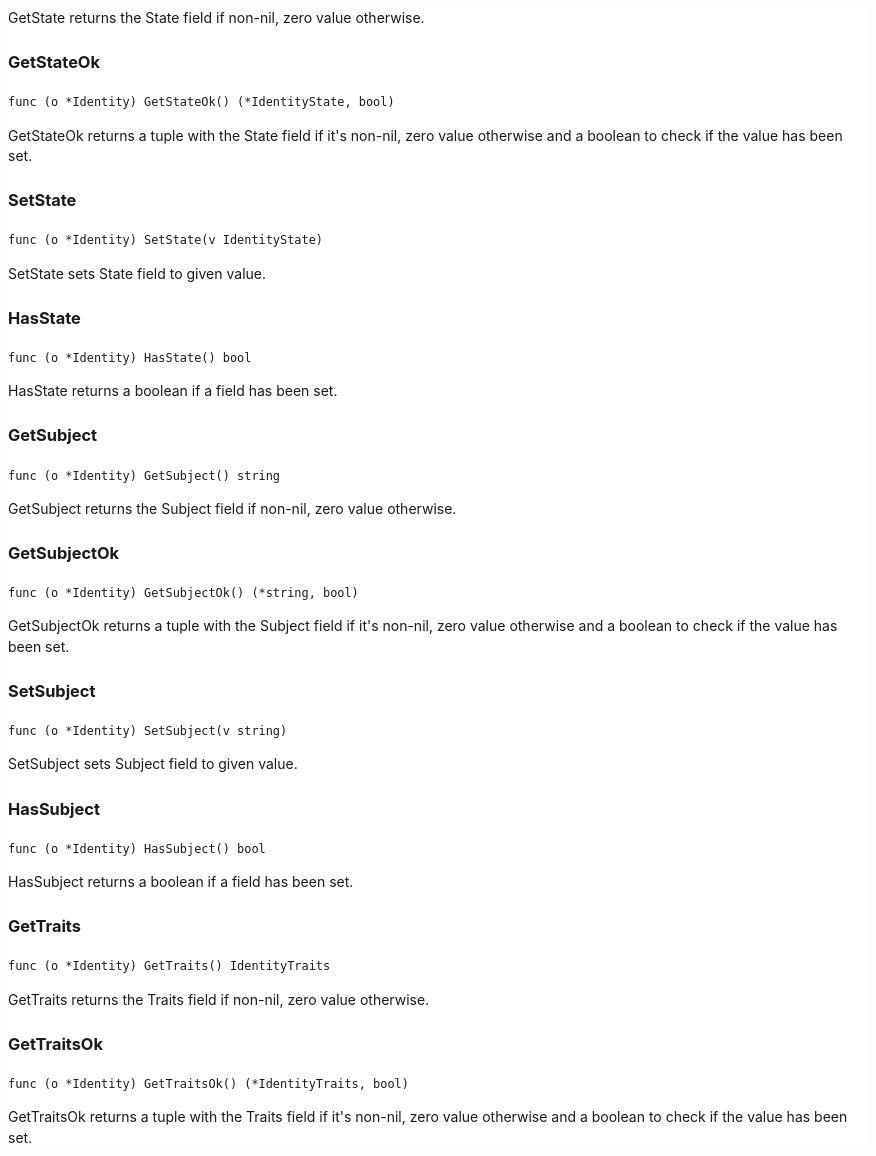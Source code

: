 GetState returns the State field if non-nil, zero value otherwise.

### GetStateOk

`func (o *Identity) GetStateOk() (*IdentityState, bool)`

GetStateOk returns a tuple with the State field if it's non-nil, zero value otherwise
and a boolean to check if the value has been set.

### SetState

`func (o *Identity) SetState(v IdentityState)`

SetState sets State field to given value.

### HasState

`func (o *Identity) HasState() bool`

HasState returns a boolean if a field has been set.

### GetSubject

`func (o *Identity) GetSubject() string`

GetSubject returns the Subject field if non-nil, zero value otherwise.

### GetSubjectOk

`func (o *Identity) GetSubjectOk() (*string, bool)`

GetSubjectOk returns a tuple with the Subject field if it's non-nil, zero value otherwise
and a boolean to check if the value has been set.

### SetSubject

`func (o *Identity) SetSubject(v string)`

SetSubject sets Subject field to given value.

### HasSubject

`func (o *Identity) HasSubject() bool`

HasSubject returns a boolean if a field has been set.

### GetTraits

`func (o *Identity) GetTraits() IdentityTraits`

GetTraits returns the Traits field if non-nil, zero value otherwise.

### GetTraitsOk

`func (o *Identity) GetTraitsOk() (*IdentityTraits, bool)`

GetTraitsOk returns a tuple with the Traits field if it's non-nil, zero value otherwise
and a boolean to check if the value has been set.

